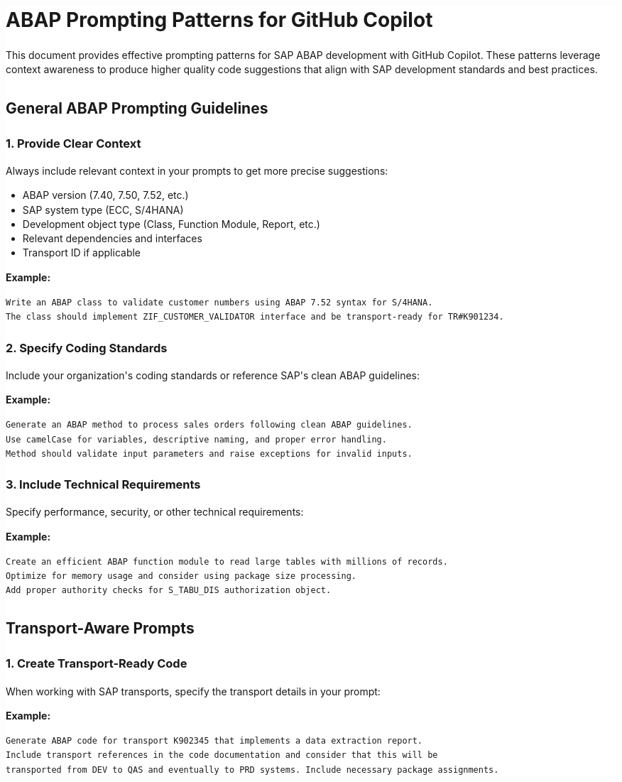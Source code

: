 # ABAP Prompting Patterns for GitHub Copilot

This document provides effective prompting patterns for SAP ABAP development with GitHub Copilot. These patterns leverage context awareness to produce higher quality code suggestions that align with SAP development standards and best practices.

## General ABAP Prompting Guidelines

### 1. Provide Clear Context

Always include relevant context in your prompts to get more precise suggestions:

- ABAP version (7.40, 7.50, 7.52, etc.)
- SAP system type (ECC, S/4HANA)
- Development object type (Class, Function Module, Report, etc.)
- Relevant dependencies and interfaces
- Transport ID if applicable

**Example:**
```
Write an ABAP class to validate customer numbers using ABAP 7.52 syntax for S/4HANA.
The class should implement ZIF_CUSTOMER_VALIDATOR interface and be transport-ready for TR#K901234.
```

### 2. Specify Coding Standards

Include your organization's coding standards or reference SAP's clean ABAP guidelines:

**Example:**
```
Generate an ABAP method to process sales orders following clean ABAP guidelines.
Use camelCase for variables, descriptive naming, and proper error handling.
Method should validate input parameters and raise exceptions for invalid inputs.
```

### 3. Include Technical Requirements

Specify performance, security, or other technical requirements:

**Example:**
```
Create an efficient ABAP function module to read large tables with millions of records.
Optimize for memory usage and consider using package size processing.
Add proper authority checks for S_TABU_DIS authorization object.
```

## Transport-Aware Prompts

### 1. Create Transport-Ready Code

When working with SAP transports, specify the transport details in your prompt:

**Example:**
```
Generate ABAP code for transport K902345 that implements a data extraction report.
Include transport references in the code documentation and consider that this will be
transported from DEV to QAS and eventually to PRD systems. Include necessary package assignments.
```
